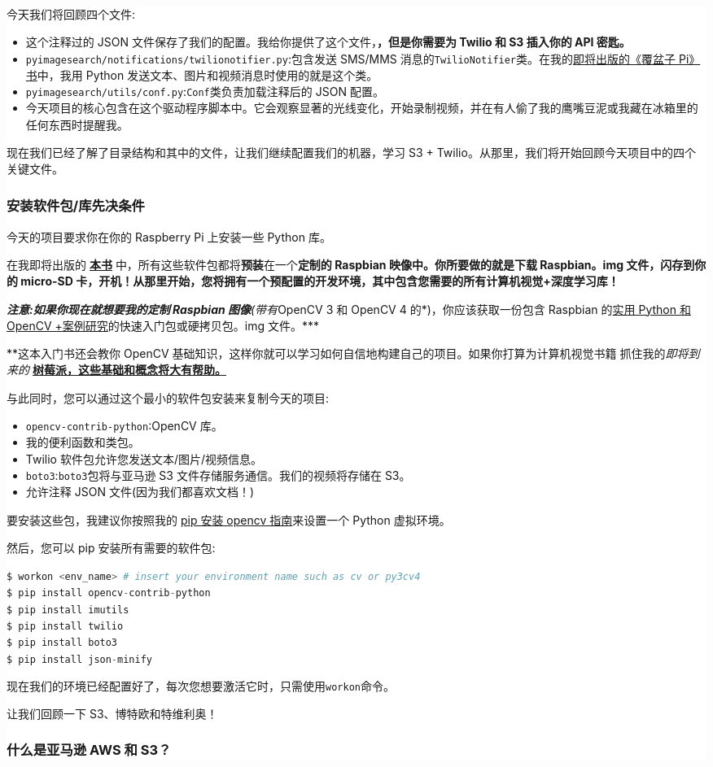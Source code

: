 ```py
```

今天我们将回顾四个文件:

*   这个注释过的 JSON 文件保存了我们的配置。我给你提供了这个文件，**，但是你需要为 Twilio 和 S3 插入你的 API 密匙。**
*   `pyimagesearch/notifications/twilionotifier.py`:包含发送 SMS/MMS 消息的`TwilioNotifier`类。在我的[即将出版的《覆盆子 Pi》书](https://pyimagesearch.com/2019/03/18/im-writing-a-book-on-computer-vision-and-the-raspberry-pi-and-i-need-your-input/)中，我用 Python 发送文本、图片和视频消息时使用的就是这个类。
*   `pyimagesearch/utils/conf.py`:`Conf`类负责加载注释后的 JSON 配置。
*   今天项目的核心包含在这个驱动程序脚本中。它会观察显著的光线变化，开始录制视频，并在有人偷了我的鹰嘴豆泥或我藏在冰箱里的任何东西时提醒我。

现在我们已经了解了目录结构和其中的文件，让我们继续配置我们的机器，学习 S3 + Twilio。从那里，我们将开始回顾今天项目中的四个关键文件。

### 安装软件包/库先决条件

今天的项目要求你在你的 Raspberry Pi 上安装一些 Python 库。

在我即将出版的 **[本书](https://pyimagesearch.com/2019/03/18/im-writing-a-book-on-computer-vision-and-the-raspberry-pi-and-i-need-your-input/)** 中，所有这些软件包都将**预装**在一个**定制的 Raspbian 映像中。你所要做的就是下载 Raspbian。img 文件，闪存到你的 micro-SD 卡，开机！从那里开始，您将拥有一个预配置的开发环境，其中包含您需要的所有计算机视觉+深度学习库！**

***注意:**如果你现在就想要我的定制 Raspbian 图像****(带有*OpenCV 3 和 OpenCV 4 的*)，你应该获取一份包含 Raspbian 的[实用 Python 和 OpenCV +案例研究](https://pyimagesearch.com/practical-python-opencv/)的快速入门包或硬拷贝包。img 文件。***

 **这本入门书还会教你 OpenCV 基础知识，这样你就可以学习如何自信地构建自己的项目。如果你打算为计算机视觉书籍 抓住我的*即将到来的* **[树莓派，这些基础和概念将大有帮助。](https://pyimagesearch.com/2019/03/18/im-writing-a-book-on-computer-vision-and-the-raspberry-pi-and-i-need-your-input/)**

与此同时，您可以通过这个最小的软件包安装来复制今天的项目:

*   `opencv-contrib-python`:OpenCV 库。
*   我的便利函数和类包。
*   Twilio 软件包允许您发送文本/图片/视频信息。
*   `boto3`:`boto3`包将与亚马逊 S3 文件存储服务通信。我们的视频将存储在 S3。
*   允许注释 JSON 文件(因为我们都喜欢文档！)

要安装这些包，我建议你按照我的 [pip 安装 opencv 指南](https://pyimagesearch.com/2018/09/19/pip-install-opencv/)来设置一个 Python 虚拟环境。

然后，您可以 pip 安装所有需要的软件包:

```py
$ workon <env_name> # insert your environment name such as cv or py3cv4
$ pip install opencv-contrib-python
$ pip install imutils
$ pip install twilio
$ pip install boto3
$ pip install json-minify

```

现在我们的环境已经配置好了，每次您想要激活它时，只需使用`workon`命令。

让我们回顾一下 S3、博特欧和特维利奥！

### 什么是亚马逊 AWS 和 S3？
